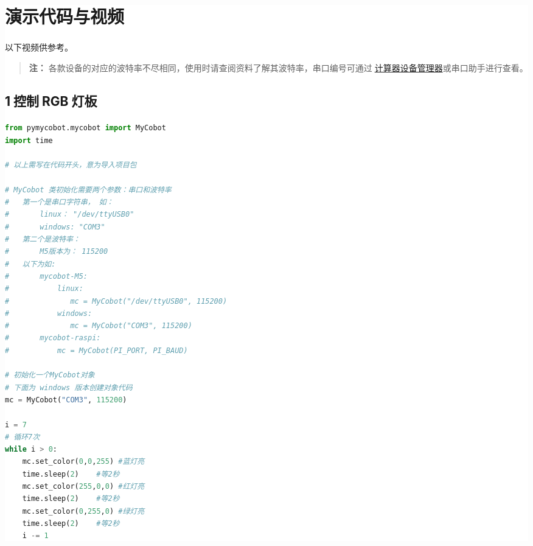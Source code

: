# 演示代码与视频

以下视频供参考。

> **注：** 各款设备的对应的波特率不尽相同，使用时请查阅资料了解其波特率，串口编号可通过 [计算器设备管理器](https://docs.elephantrobotics.com/docs/gitbook-en/4-BasicApplication/4.1-myStudio/4.1.1-myStudio_download_driverinstalled.html#4113-how-to-distinguish-between-cp210x-chip-and-cp34x-chip)或串口助手进行查看。

## 1 控制 RGB 灯板

```python
from pymycobot.mycobot import MyCobot
import time

# 以上需写在代码开头，意为导入项目包

# MyCobot 类初始化需要两个参数：串口和波特率
#   第一个是串口字符串， 如：
#       linux： "/dev/ttyUSB0"
#       windows: "COM3"
#   第二个是波特率：
#       M5版本为： 115200
#   以下为如:
#       mycobot-M5:
#           linux:
#              mc = MyCobot("/dev/ttyUSB0", 115200)
#           windows:
#              mc = MyCobot("COM3", 115200)
#       mycobot-raspi:
#           mc = MyCobot(PI_PORT, PI_BAUD)

# 初始化一个MyCobot对象
# 下面为 windows 版本创建对象代码
mc = MyCobot("COM3", 115200)

i = 7
# 循环7次
while i > 0:
    mc.set_color(0,0,255) #蓝灯亮
    time.sleep(2)    #等2秒
    mc.set_color(255,0,0) #红灯亮
    time.sleep(2)    #等2秒
    mc.set_color(0,255,0) #绿灯亮
    time.sleep(2)    #等2秒
    i -= 1

```

<video id="my-video" class="video-js" controls preload="auto" width="100%"
poster="" data-setup='{"aspectRatio":"16:9"}'>
